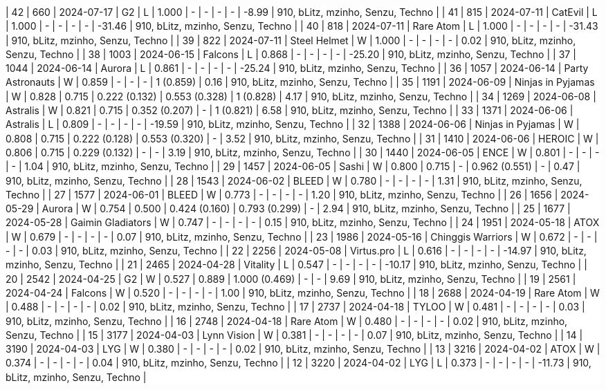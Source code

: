 |           42 |      660 | 2024-07-17 | G2                | L   | 1.000      | -            | -                | -                | -         |    -8.99 | 910, bLitz, mzinho, Senzu, Techno |
|           41 |      815 | 2024-07-11 | CatEvil           | L   | 1.000      | -            | -                | -                | -         |   -31.46 | 910, bLitz, mzinho, Senzu, Techno |
|           40 |      818 | 2024-07-11 | Rare Atom         | L   | 1.000      | -            | -                | -                | -         |   -31.43 | 910, bLitz, mzinho, Senzu, Techno |
|           39 |      822 | 2024-07-11 | Steel Helmet      | W   | 1.000      | -            | -                | -                | -         |     0.02 | 910, bLitz, mzinho, Senzu, Techno |
|           38 |     1003 | 2024-06-15 | Falcons           | L   | 0.868      | -            | -                | -                | -         |   -25.20 | 910, bLitz, mzinho, Senzu, Techno |
|           37 |     1044 | 2024-06-14 | Aurora            | L   | 0.861      | -            | -                | -                | -         |   -25.24 | 910, bLitz, mzinho, Senzu, Techno |
|           36 |     1057 | 2024-06-14 | Party Astronauts  | W   | 0.859      | -            | -                | -                | 1 (0.859) |     0.16 | 910, bLitz, mzinho, Senzu, Techno |
|           35 |     1191 | 2024-06-09 | Ninjas in Pyjamas | W   | 0.828      | 0.715        | 0.222 (0.132)    | 0.553 (0.328)    | 1 (0.828) |     4.17 | 910, bLitz, mzinho, Senzu, Techno |
|           34 |     1269 | 2024-06-08 | Astralis          | W   | 0.821      | 0.715        | 0.352 (0.207)    | -                | 1 (0.821) |     6.58 | 910, bLitz, mzinho, Senzu, Techno |
|           33 |     1371 | 2024-06-06 | Astralis          | L   | 0.809      | -            | -                | -                | -         |   -19.59 | 910, bLitz, mzinho, Senzu, Techno |
|           32 |     1388 | 2024-06-06 | Ninjas in Pyjamas | W   | 0.808      | 0.715        | 0.222 (0.128)    | 0.553 (0.320)    | -         |     3.52 | 910, bLitz, mzinho, Senzu, Techno |
|           31 |     1410 | 2024-06-06 | HEROIC            | W   | 0.806      | 0.715        | 0.229 (0.132)    | -                | -         |     3.19 | 910, bLitz, mzinho, Senzu, Techno |
|           30 |     1440 | 2024-06-05 | ENCE              | W   | 0.801      | -            | -                | -                | -         |     1.04 | 910, bLitz, mzinho, Senzu, Techno |
|           29 |     1457 | 2024-06-05 | Sashi             | W   | 0.800      | 0.715        | -                | 0.962 (0.551)    | -         |     0.47 | 910, bLitz, mzinho, Senzu, Techno |
|           28 |     1543 | 2024-06-02 | BLEED             | W   | 0.780      | -            | -                | -                | -         |     1.31 | 910, bLitz, mzinho, Senzu, Techno |
|           27 |     1577 | 2024-06-01 | BLEED             | W   | 0.773      | -            | -                | -                | -         |     1.20 | 910, bLitz, mzinho, Senzu, Techno |
|           26 |     1656 | 2024-05-29 | Aurora            | W   | 0.754      | 0.500        | 0.424 (0.160)    | 0.793 (0.299)    | -         |     2.94 | 910, bLitz, mzinho, Senzu, Techno |
|           25 |     1677 | 2024-05-28 | Gaimin Gladiators | W   | 0.747      | -            | -                | -                | -         |     0.15 | 910, bLitz, mzinho, Senzu, Techno |
|           24 |     1951 | 2024-05-18 | ATOX              | W   | 0.679      | -            | -                | -                | -         |     0.07 | 910, bLitz, mzinho, Senzu, Techno |
|           23 |     1986 | 2024-05-16 | Chinggis Warriors | W   | 0.672      | -            | -                | -                | -         |     0.03 | 910, bLitz, mzinho, Senzu, Techno |
|           22 |     2256 | 2024-05-08 | Virtus.pro        | L   | 0.616      | -            | -                | -                | -         |   -14.97 | 910, bLitz, mzinho, Senzu, Techno |
|           21 |     2465 | 2024-04-28 | Vitality          | L   | 0.547      | -            | -                | -                | -         |   -10.17 | 910, bLitz, mzinho, Senzu, Techno |
|           20 |     2542 | 2024-04-25 | G2                | W   | 0.527      | 0.889        | 1.000 (0.469)    | -                | -         |     9.69 | 910, bLitz, mzinho, Senzu, Techno |
|           19 |     2561 | 2024-04-24 | Falcons           | W   | 0.520      | -            | -                | -                | -         |     1.00 | 910, bLitz, mzinho, Senzu, Techno |
|           18 |     2688 | 2024-04-19 | Rare Atom         | W   | 0.488      | -            | -                | -                | -         |     0.02 | 910, bLitz, mzinho, Senzu, Techno |
|           17 |     2737 | 2024-04-18 | TYLOO             | W   | 0.481      | -            | -                | -                | -         |     0.03 | 910, bLitz, mzinho, Senzu, Techno |
|           16 |     2748 | 2024-04-18 | Rare Atom         | W   | 0.480      | -            | -                | -                | -         |     0.02 | 910, bLitz, mzinho, Senzu, Techno |
|           15 |     3177 | 2024-04-03 | Lynn Vision       | W   | 0.381      | -            | -                | -                | -         |     0.07 | 910, bLitz, mzinho, Senzu, Techno |
|           14 |     3190 | 2024-04-03 | LYG               | W   | 0.380      | -            | -                | -                | -         |     0.02 | 910, bLitz, mzinho, Senzu, Techno |
|           13 |     3216 | 2024-04-02 | ATOX              | W   | 0.374      | -            | -                | -                | -         |     0.04 | 910, bLitz, mzinho, Senzu, Techno |
|           12 |     3220 | 2024-04-02 | LYG               | L   | 0.373      | -            | -                | -                | -         |   -11.73 | 910, bLitz, mzinho, Senzu, Techno |